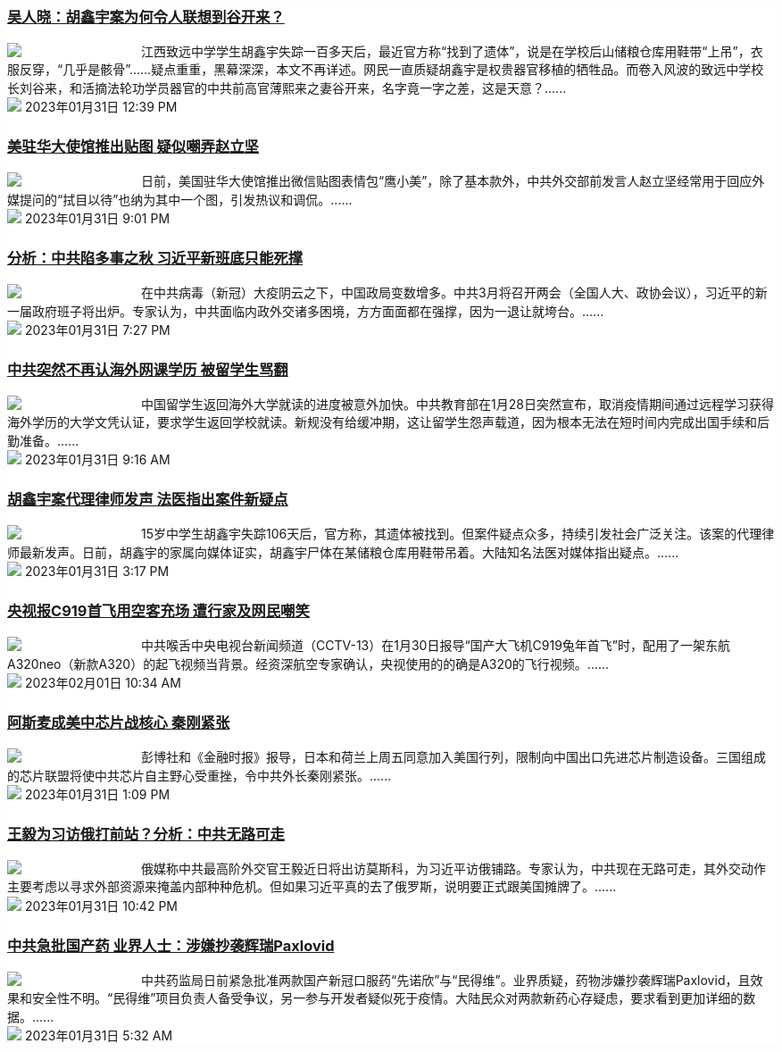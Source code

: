 <tr><td width="742"><h3><a href="https://github.com/19920513/djy/blob/master/gb/23/1/30/n13918681.md#1" target="_blank">吴人晓：胡鑫宇案为何令人联想到谷开来？</a><br></h3><a href="https://github.com/19920513/djy/blob/master/gb/23/1/30/n13918681.md#1" target="_blank"><img width="150" src="https://i.epochtimes.com/assets/uploads/2023/01/id13918777-GettyImages-177368108-150x120.jpg" align ="left"></a>江西致远中学学生胡鑫宇失踪一百多天后，最近官方称“找到了遗体”，说是在学校后山储粮仓库用鞋带“上吊”，衣服反穿，“几乎是骸骨”……疑点重重，黑幕深深，本文不再详述。网民一直质疑胡鑫宇是权贵器官移植的牺牲品。而卷入风波的致远中学校长刘谷来，和活摘法轮功学员器官的中共前高官薄熙来之妻谷开来，名字竟一字之差，这是天意？......<br><img align="bottom" src="https://www.epochtimes.com/assets/themes/djy/images/time.gif"> 2023年01月31日 12:39 PM			</td></tr>
<tr><td width="742"><h3><a href="https://github.com/19920513/djy/blob/master/gb/23/1/31/n13919422.md#1" target="_blank">美驻华大使馆推出贴图 疑似嘲弄赵立坚</a><br></h3><a href="https://github.com/19920513/djy/blob/master/gb/23/1/31/n13919422.md#1" target="_blank"><img width="150" src="https://i.epochtimes.com/assets/uploads/2023/01/id13919448-ad0813261deaf4a76b09f390f9c3a817-150x120.png" align ="left"></a>日前，美国驻华大使馆推出微信贴图表情包“鹰小美”，除了基本款外，中共外交部前发言人赵立坚经常用于回应外媒提问的“拭目以待”也纳为其中一个图，引发热议和调侃。......<br><img align="bottom" src="https://www.epochtimes.com/assets/themes/djy/images/time.gif"> 2023年01月31日 9:01 PM			</td></tr>
<tr><td width="742"><h3><a href="https://github.com/19920513/djy/blob/master/gb/23/1/31/n13919336.md#1" target="_blank">分析：中共陷多事之秋 习近平新班底只能死撑</a><br></h3><a href="https://github.com/19920513/djy/blob/master/gb/23/1/31/n13919336.md#1" target="_blank"><img width="150" src="https://i.epochtimes.com/assets/uploads/2022/11/id13863714-GettyImages-1244161628_light-150x120.jpg" align ="left"></a>在中共病毒（新冠）大疫阴云之下，中国政局变数增多。中共3月将召开两会（全国人大、政协会议），习近平的新一届政府班子将出炉。专家认为，中共面临内政外交诸多困境，方方面面都在强撑，因为一退让就垮台。......<br><img align="bottom" src="https://www.epochtimes.com/assets/themes/djy/images/time.gif"> 2023年01月31日 7:27 PM			</td></tr>
<tr><td width="742"><h3><a href="https://github.com/19920513/djy/blob/master/gb/23/1/30/n13918983.md#1" target="_blank">中共突然不再认海外网课学历 被留学生骂翻</a><br></h3><a href="https://github.com/19920513/djy/blob/master/gb/23/1/30/n13918983.md#1" target="_blank"><img width="150" src="https://i.epochtimes.com/assets/uploads/2017/07/ab08ff9084866aff158d62f7e09caa2b-150x120.jpg" align ="left"></a>中国留学生返回海外大学就读的进度被意外加快。中共教育部在1月28日突然宣布，取消疫情期间通过远程学习获得海外学历的大学文凭认证，要求学生返回学校就读。新规没有给缓冲期，这让留学生怨声载道，因为根本无法在短时间内完成出国手续和后勤准备。......<br><img align="bottom" src="https://www.epochtimes.com/assets/themes/djy/images/time.gif"> 2023年01月31日 9:16 AM			</td></tr>
<tr><td width="742"><h3><a href="https://github.com/19920513/djy/blob/master/gb/23/1/31/n13919202.md#1" target="_blank">胡鑫宇案代理律师发声 法医指出案件新疑点</a><br></h3><a href="https://github.com/19920513/djy/blob/master/gb/23/1/31/n13919202.md#1" target="_blank"><img width="150" src="https://i.epochtimes.com/assets/uploads/2023/01/id13918617-0130-04-150x120.png" align ="left"></a>15岁中学生胡鑫宇失踪106天后，官方称，其遗体被找到。但案件疑点众多，持续引发社会广泛关注。该案的代理律师最新发声。日前，胡鑫宇的家属向媒体证实，胡鑫宇尸体在某储粮仓库用鞋带吊着。大陆知名法医对媒体指出疑点。......<br><img align="bottom" src="https://www.epochtimes.com/assets/themes/djy/images/time.gif"> 2023年01月31日 3:17 PM			</td></tr>
<tr><td width="742"><h3><a href="https://github.com/19920513/djy/blob/master/gb/23/1/31/n13919619.md#1" target="_blank">央视报C919首飞用空客充场 遭行家及网民嘲笑</a><br></h3><a href="https://github.com/19920513/djy/blob/master/gb/23/1/31/n13919619.md#1" target="_blank"><img width="150" src="https://i.epochtimes.com/assets/uploads/2018/09/GettyImages-670101420-600x400-1-1-150x120.jpg" align ="left"></a>中共喉舌中央电视台新闻频道（CCTV-13）在1月30日报导“国产大飞机C919兔年首飞”时，配用了一架东航A320neo（新款A320）的起飞视频当背景。经资深航空专家确认，央视使用的的确是A320的飞行视频。......<br><img align="bottom" src="https://www.epochtimes.com/assets/themes/djy/images/time.gif"> 2023年02月01日 10:34 AM			</td></tr>
<tr><td width="742"><h3><a href="https://github.com/19920513/djy/blob/master/gb/23/1/30/n13919001.md#1" target="_blank">阿斯麦成美中芯片战核心 秦刚紧张</a><br></h3><a href="https://github.com/19920513/djy/blob/master/gb/23/1/30/n13919001.md#1" target="_blank"><img width="150" src="https://i.epochtimes.com/assets/uploads/2023/01/id13916074-596973-150x120.jpg" align ="left"></a>彭博社和《金融时报》报导，日本和荷兰上周五同意加入美国行列，限制向中国出口先进芯片制造设备。三国组成的芯片联盟将使中共芯片自主野心受重挫，令中共外长秦刚紧张。......<br><img align="bottom" src="https://www.epochtimes.com/assets/themes/djy/images/time.gif"> 2023年01月31日 1:09 PM			</td></tr>
<tr><td width="742"><h3><a href="https://github.com/19920513/djy/blob/master/gb/23/1/31/n13919425.md#1" target="_blank">王毅为习访俄打前站？分析：中共无路可走</a><br></h3><a href="https://github.com/19920513/djy/blob/master/gb/23/1/31/n13919425.md#1" target="_blank"><img width="150" src="https://i.epochtimes.com/assets/uploads/2022/03/id13683582-000_9EZ2FA-150x120.jpg" align ="left"></a>俄媒称中共最高阶外交官王毅近日将出访莫斯科，为习近平访俄铺路。专家认为，中共现在无路可走，其外交动作主要考虑以寻求外部资源来掩盖内部种种危机。但如果习近平真的去了俄罗斯，说明要正式跟美国摊牌了。......<br><img align="bottom" src="https://www.epochtimes.com/assets/themes/djy/images/time.gif"> 2023年01月31日 10:42 PM			</td></tr>
<tr><td width="742"><h3><a href="https://github.com/19920513/djy/blob/master/gb/23/1/30/n13918868.md#1" target="_blank">中共急批国产药 业界人士：涉嫌抄袭辉瑞Paxlovid</a><br></h3><a href="https://github.com/19920513/djy/blob/master/gb/23/1/30/n13918868.md#1" target="_blank"><img width="150" src="https://i.epochtimes.com/assets/uploads/2023/01/id13918961-Collage-Maker-30-Jan-2023-08.23-PM-150x120.jpg" align ="left"></a>中共药监局日前紧急批准两款国产新冠口服药“先诺欣”与“民得维”。业界质疑，药物涉嫌抄袭辉瑞Paxlovid，且效果和安全性不明。“民得维”项目负责人备受争议，另一参与开发者疑似死于疫情。大陆民众对两款新药心存疑虑，要求看到更加详细的数据。......<br><img align="bottom" src="https://www.epochtimes.com/assets/themes/djy/images/time.gif"> 2023年01月31日 5:32 AM			</td></tr>